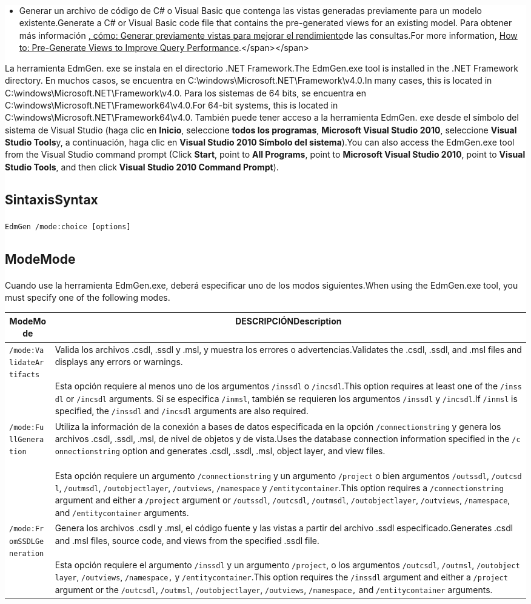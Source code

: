 - <span data-ttu-id="c3b57-111">Generar un archivo de código de C# o Visual Basic que contenga las vistas generadas previamente para un modelo existente.</span><span class="sxs-lookup"><span data-stu-id="c3b57-111">Generate a C# or Visual Basic code file that contains the pre-generated views for an existing model.</span></span> <span data-ttu-id="c3b57-112">Para obtener más información [, cómo: Generar previamente vistas para mejorar el rendimiento](https://docs.microsoft.com/previous-versions/dotnet/netframework-4.0/bb896240(v=vs.100))de las consultas.</span><span class="sxs-lookup"><span data-stu-id="c3b57-112">For more information, [How to: Pre-Generate Views to Improve Query Performance](https://docs.microsoft.com/previous-versions/dotnet/netframework-4.0/bb896240(v=vs.100)).</span></span>

<span data-ttu-id="c3b57-113">La herramienta EdmGen. exe se instala en el directorio .NET Framework.</span><span class="sxs-lookup"><span data-stu-id="c3b57-113">The EdmGen.exe tool is installed in the .NET Framework directory.</span></span> <span data-ttu-id="c3b57-114">En muchos casos, se encuentra en C:\windows\Microsoft.NET\Framework\v4.0.</span><span class="sxs-lookup"><span data-stu-id="c3b57-114">In many cases, this is located in C:\windows\Microsoft.NET\Framework\v4.0.</span></span> <span data-ttu-id="c3b57-115">Para los sistemas de 64 bits, se encuentra en C:\windows\Microsoft.NET\Framework64\v4.0.</span><span class="sxs-lookup"><span data-stu-id="c3b57-115">For 64-bit systems, this is located in C:\windows\Microsoft.NET\Framework64\v4.0.</span></span> <span data-ttu-id="c3b57-116">También puede tener acceso a la herramienta EdmGen. exe desde el símbolo del sistema de Visual Studio (haga clic en **Inicio**, seleccione **todos los programas**, **Microsoft Visual Studio 2010**, seleccione **Visual Studio Tools**y, a continuación, haga clic en **Visual Studio 2010 Símbolo del sistema**).</span><span class="sxs-lookup"><span data-stu-id="c3b57-116">You can also access the EdmGen.exe tool from the Visual Studio command prompt (Click **Start**, point to **All Programs**, point to **Microsoft Visual Studio 2010**, point to **Visual Studio Tools**, and then click **Visual Studio 2010 Command Prompt**).</span></span>

## <a name="syntax"></a><span data-ttu-id="c3b57-117">Sintaxis</span><span class="sxs-lookup"><span data-stu-id="c3b57-117">Syntax</span></span>

```
EdmGen /mode:choice [options]
```

## <a name="mode"></a><span data-ttu-id="c3b57-118">Mode</span><span class="sxs-lookup"><span data-stu-id="c3b57-118">Mode</span></span>

<span data-ttu-id="c3b57-119">Cuando use la herramienta EdmGen.exe, deberá especificar uno de los modos siguientes.</span><span class="sxs-lookup"><span data-stu-id="c3b57-119">When using the EdmGen.exe tool, you must specify one of the following modes.</span></span>

|<span data-ttu-id="c3b57-120">Mode</span><span class="sxs-lookup"><span data-stu-id="c3b57-120">Mode</span></span>|<span data-ttu-id="c3b57-121">DESCRIPCIÓN</span><span class="sxs-lookup"><span data-stu-id="c3b57-121">Description</span></span>|
|----------|-----------------|
|`/mode:ValidateArtifacts`|<span data-ttu-id="c3b57-122">Valida los archivos .csdl, .ssdl y .msl, y muestra los errores o advertencias.</span><span class="sxs-lookup"><span data-stu-id="c3b57-122">Validates the .csdl, .ssdl, and .msl files and displays any errors or warnings.</span></span><br /><br /> <span data-ttu-id="c3b57-123">Esta opción requiere al menos uno de los argumentos `/inssdl` o `/incsdl`.</span><span class="sxs-lookup"><span data-stu-id="c3b57-123">This option requires at least one of the `/inssdl` or `/incsdl` arguments.</span></span> <span data-ttu-id="c3b57-124">Si se especifica `/inmsl`, también se requieren los argumentos `/inssdl` y `/incsdl`.</span><span class="sxs-lookup"><span data-stu-id="c3b57-124">If `/inmsl` is specified, the `/inssdl` and `/incsdl` arguments are also required.</span></span>|
|`/mode:FullGeneration`|<span data-ttu-id="c3b57-125">Utiliza la información de la conexión a bases de datos especificada en la opción `/connectionstring` y genera los archivos .csdl, .ssdl, .msl, de nivel de objetos y de vista.</span><span class="sxs-lookup"><span data-stu-id="c3b57-125">Uses the database connection information specified in the `/connectionstring` option and generates .csdl, .ssdl, .msl, object layer, and view files.</span></span><br /><br /> <span data-ttu-id="c3b57-126">Esta opción requiere un argumento `/connectionstring` y un argumento `/project` o bien argumentos `/outssdl`, `/outcsdl`, `/outmsdl`, `/outobjectlayer`, `/outviews`, `/namespace` y `/entitycontainer`.</span><span class="sxs-lookup"><span data-stu-id="c3b57-126">This option requires a `/connectionstring` argument and either a `/project` argument or `/outssdl`, `/outcsdl`, `/outmsdl`, `/outobjectlayer`, `/outviews`, `/namespace`, and `/entitycontainer` arguments.</span></span>|
|`/mode:FromSSDLGeneration`|<span data-ttu-id="c3b57-127">Genera los archivos .csdl y .msl, el código fuente y las vistas a partir del archivo .ssdl especificado.</span><span class="sxs-lookup"><span data-stu-id="c3b57-127">Generates .csdl and .msl files, source code, and views from the specified .ssdl file.</span></span><br /><br /> <span data-ttu-id="c3b57-128">Esta opción requiere el argumento `/inssdl` y un argumento `/project`, o los argumentos `/outcsdl`, `/outmsl`, `/outobjectlayer`, `/outviews`, `/namespace,` y `/entitycontainer`.</span><span class="sxs-lookup"><span data-stu-id="c3b57-128">This option requires the `/inssdl` argument and either a `/project` argument or the `/outcsdl`, `/outmsl`, `/outobjectlayer`, `/outviews`, `/namespace,` and `/entitycontainer` arguments.</span></span>|